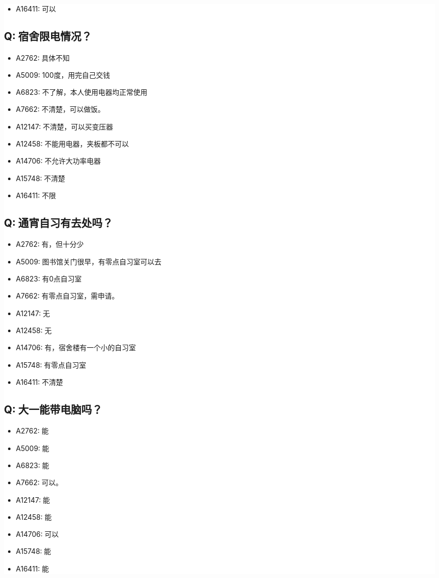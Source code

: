 - A16411: 可以

## Q: 宿舍限电情况？

- A2762: 具体不知

- A5009: 100度，用完自己交钱

- A6823: 不了解，本人使用电器均正常使用

- A7662: 不清楚，可以做饭。

- A12147: 不清楚，可以买变压器

- A12458: 不能用电器，夹板都不可以

- A14706: 不允许大功率电器

- A15748: 不清楚

- A16411: 不限

## Q: 通宵自习有去处吗？

- A2762: 有，但十分少

- A5009: 图书馆关门很早，有零点自习室可以去

- A6823: 有0点自习室

- A7662: 有零点自习室，需申请。

- A12147: 无

- A12458: 无

- A14706: 有，宿舍楼有一个小的自习室

- A15748: 有零点自习室

- A16411: 不清楚

## Q: 大一能带电脑吗？

- A2762: 能

- A5009: 能

- A6823: 能

- A7662: 可以。

- A12147: 能

- A12458: 能

- A14706: 可以

- A15748: 能

- A16411: 能
